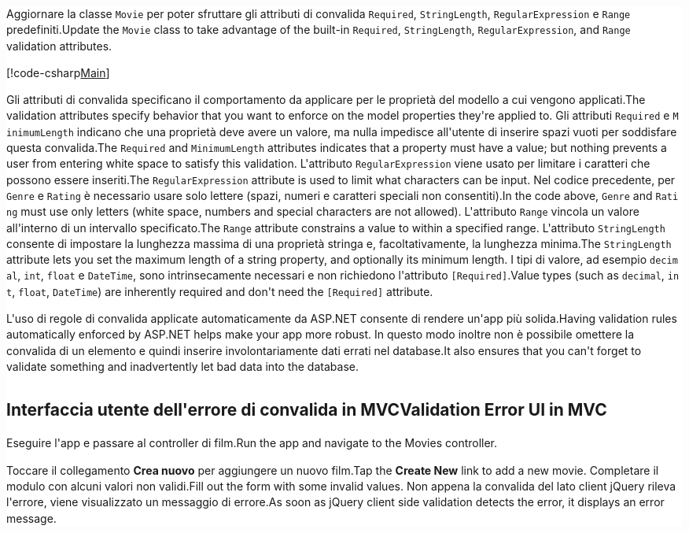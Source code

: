 <span data-ttu-id="f8bd2-114">Aggiornare la classe `Movie` per poter sfruttare gli attributi di convalida `Required`, `StringLength`, `RegularExpression` e `Range` predefiniti.</span><span class="sxs-lookup"><span data-stu-id="f8bd2-114">Update the `Movie` class to take advantage of the built-in `Required`, `StringLength`, `RegularExpression`, and `Range` validation attributes.</span></span>

[!code-csharp[Main](../../tutorials/first-mvc-app/start-mvc//sample/MvcMovie/Models/MovieDateRatingDA.cs?name=snippet1)]

<span data-ttu-id="f8bd2-115">Gli attributi di convalida specificano il comportamento da applicare per le proprietà del modello a cui vengono applicati.</span><span class="sxs-lookup"><span data-stu-id="f8bd2-115">The validation attributes specify behavior that you want to enforce on the model properties they're applied to.</span></span> <span data-ttu-id="f8bd2-116">Gli attributi `Required` e `MinimumLength` indicano che una proprietà deve avere un valore, ma nulla impedisce all'utente di inserire spazi vuoti per soddisfare questa convalida.</span><span class="sxs-lookup"><span data-stu-id="f8bd2-116">The `Required` and `MinimumLength` attributes indicates that a property must have a value; but nothing prevents a user from entering white space to satisfy this validation.</span></span> <span data-ttu-id="f8bd2-117">L'attributo `RegularExpression` viene usato per limitare i caratteri che possono essere inseriti.</span><span class="sxs-lookup"><span data-stu-id="f8bd2-117">The `RegularExpression` attribute is used to limit what characters can be input.</span></span> <span data-ttu-id="f8bd2-118">Nel codice precedente, per `Genre` e `Rating` è necessario usare solo lettere (spazi, numeri e caratteri speciali non consentiti).</span><span class="sxs-lookup"><span data-stu-id="f8bd2-118">In the code above, `Genre` and `Rating` must use only letters (white space, numbers and special characters are not allowed).</span></span> <span data-ttu-id="f8bd2-119">L'attributo `Range` vincola un valore all'interno di un intervallo specificato.</span><span class="sxs-lookup"><span data-stu-id="f8bd2-119">The `Range` attribute constrains a value to within a specified range.</span></span> <span data-ttu-id="f8bd2-120">L'attributo `StringLength` consente di impostare la lunghezza massima di una proprietà stringa e, facoltativamente, la lunghezza minima.</span><span class="sxs-lookup"><span data-stu-id="f8bd2-120">The `StringLength` attribute lets you set the maximum length of a string property, and optionally its minimum length.</span></span> <span data-ttu-id="f8bd2-121">I tipi di valore, ad esempio `decimal`, `int`, `float` e `DateTime`, sono intrinsecamente necessari e non richiedono l'attributo `[Required]`.</span><span class="sxs-lookup"><span data-stu-id="f8bd2-121">Value types (such as `decimal`, `int`, `float`, `DateTime`) are inherently required and don't need the `[Required]` attribute.</span></span>

<span data-ttu-id="f8bd2-122">L'uso di regole di convalida applicate automaticamente da ASP.NET consente di rendere un'app più solida.</span><span class="sxs-lookup"><span data-stu-id="f8bd2-122">Having validation rules automatically enforced by ASP.NET helps make your app more robust.</span></span> <span data-ttu-id="f8bd2-123">In questo modo inoltre non è possibile omettere la convalida di un elemento e quindi inserire involontariamente dati errati nel database.</span><span class="sxs-lookup"><span data-stu-id="f8bd2-123">It also ensures that you can't forget to validate something and inadvertently let bad data into the database.</span></span>

## <a name="validation-error-ui-in-mvc"></a><span data-ttu-id="f8bd2-124">Interfaccia utente dell'errore di convalida in MVC</span><span class="sxs-lookup"><span data-stu-id="f8bd2-124">Validation Error UI in MVC</span></span>

<span data-ttu-id="f8bd2-125">Eseguire l'app e passare al controller di film.</span><span class="sxs-lookup"><span data-stu-id="f8bd2-125">Run the app and navigate to the Movies controller.</span></span>

<span data-ttu-id="f8bd2-126">Toccare il collegamento **Crea nuovo** per aggiungere un nuovo film.</span><span class="sxs-lookup"><span data-stu-id="f8bd2-126">Tap the **Create New** link to add a new movie.</span></span> <span data-ttu-id="f8bd2-127">Completare il modulo con alcuni valori non validi.</span><span class="sxs-lookup"><span data-stu-id="f8bd2-127">Fill out the form with some invalid values.</span></span> <span data-ttu-id="f8bd2-128">Non appena la convalida del lato client jQuery rileva l'errore, viene visualizzato un messaggio di errore.</span><span class="sxs-lookup"><span data-stu-id="f8bd2-128">As soon as jQuery client side validation detects the error, it displays an error message.</span></span>
